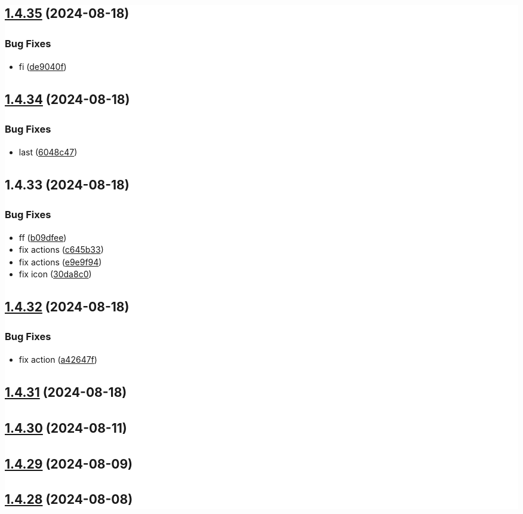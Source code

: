 ## [1.4.35](https://github.com/intentuilabs/icons/compare/1.4.34...1.4.35) (2024-08-18)

### Bug Fixes

- fi ([de9040f](https://github.com/intentuilabs/icons/commit/de9040fcd875355bda22ad03680e11af61fd928d))

## [1.4.34](https://github.com/intentuilabs/icons/compare/1.4.33...1.4.34) (2024-08-18)

### Bug Fixes

- last ([6048c47](https://github.com/intentuilabs/icons/commit/6048c474ee96eb3860760ac61577349f1338bec0))

## 1.4.33 (2024-08-18)

### Bug Fixes

- ff ([b09dfee](https://github.com/intentuilabs/icons/commit/b09dfee32819563a19c3dbff93ca6ebb9b94cd8e))
- fix actions ([c645b33](https://github.com/intentuilabs/icons/commit/c645b335e6a5eff04580a435ba457fed8ec0ebb9))
- fix actions ([e9e9f94](https://github.com/intentuilabs/icons/commit/e9e9f9401fedb2c1a3a368d2f5b5c5af8b26732c))
- fix icon ([30da8c0](https://github.com/intentuilabs/icons/commit/30da8c01053bff64c4b15c0776f3ad17f5b52e30))

## [1.4.32](https://github.com/intentuilabs/icons/compare/1.4.30...1.4.32) (2024-08-18)

### Bug Fixes

- fix action ([a42647f](https://github.com/intentuilabs/icons/commit/a42647f81a98fc1ccce0cc216a1ad140d424e762))

## [1.4.31](https://github.com/intentuilabs/icons/compare/1.4.30...1.4.31) (2024-08-18)

## [1.4.30](https://github.com/intentuilabs/icons/compare/1.4.29...1.4.30) (2024-08-11)

## [1.4.29](https://github.com/intentuilabs/icons/compare/1.4.28...1.4.29) (2024-08-09)

## [1.4.28](https://github.com/intentuilabs/icons/compare/1.4.27...1.4.28) (2024-08-08)
